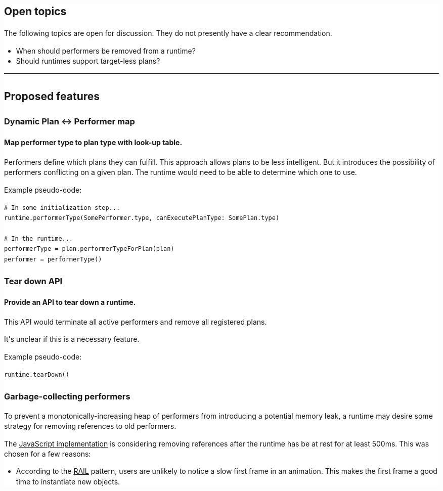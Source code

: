 
## Open topics

The following topics are open for discussion. They do not presently have a clear recommendation.

- When should performers be removed from a runtime?
- Should runtimes support target-less plans?

---

## Proposed features

### Dynamic Plan ↔ Performer map

#### Map performer type to plan type with look-up table.

Performers define which plans they can fulfill. This approach allows plans to be less intelligent. But it introduces the possibility of performers conflicting on a given plan. The runtime would need to be able to determine which one to use.

Example pseudo-code:

    # In some initialization step...
    runtime.performerType(SomePerformer.type, canExecutePlanType: SomePlan.type)

    # In the runtime...
    performerType = plan.performerTypeForPlan(plan)
    performer = performerType()


### Tear down API

#### Provide an API to tear down a runtime.

This API would terminate all active performers and remove all registered plans.

It's unclear if this is a necessary feature.

Example pseudo-code:

    runtime.tearDown()

### Garbage-collecting performers

To prevent a monotonically-increasing heap of performers from introducing a potential memory leak, a runtime may desire some strategy for removing references to old performers.

The [JavaScript implementation](https://github.com/material-motion/material-motion-experiments-js/) is considering removing references after the runtime has be at rest for at least 500ms.  This was chosen for a few reasons:

- According to the [RAIL](https://developers.google.com/web/tools/chrome-devtools/profile/evaluate-performance/rail?hl=en) pattern, users are unlikely to notice a slow first frame in an animation.  This makes the first frame a good time to instantiate new objects.
